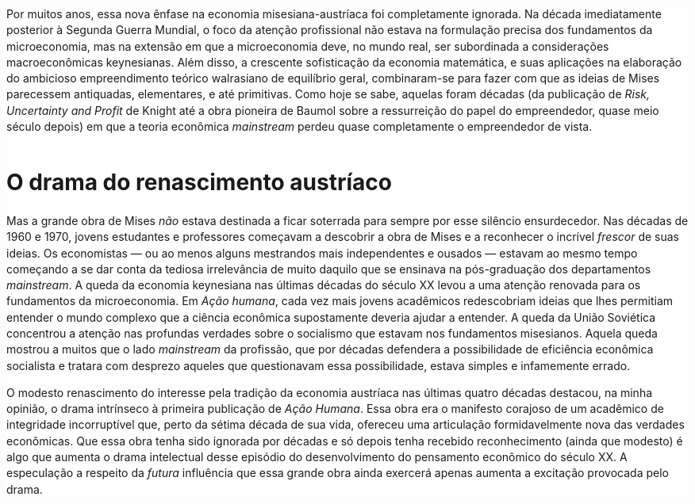 Por muitos anos, essa nova ênfase na economia misesiana-austríaca foi completamente ignorada. Na década imediatamente posterior à Segunda Guerra Mundial, o foco da atenção profissional não estava na formulação precisa dos fundamentos da microeconomia, mas na extensão em que a microeconomia deve, no mundo real, ser subordinada a considerações macroeconômicas keynesianas. Além disso, a crescente sofisticação da economia matemática, e suas aplicações na elaboração do ambicioso empreendimento teórico walrasiano de equilíbrio geral, combinaram-se para fazer com que as ideias de Mises parecessem antiquadas, elementares, e até primitivas. Como hoje se sabe, aquelas foram décadas (da publicação de _Risk, Uncertainty and Profit_ de Knight até a obra pioneira de Baumol sobre a ressurreição do papel do empreendedor, quase meio século depois) em que a teoria econômica _mainstream_ perdeu quase completamente o empreendedor de vista.

# O drama do renascimento austríaco

Mas a grande obra de Mises _não_ estava destinada a ficar soterrada para sempre por esse silêncio ensurdecedor. Nas décadas de 1960 e 1970, jovens estudantes e professores começavam a descobrir a obra de Mises e a reconhecer o incrível _frescor_ de suas ideias. Os economistas — ou ao menos alguns mestrandos mais independentes e ousados — estavam ao mesmo tempo começando a se dar conta da tediosa irrelevância de muito daquilo que se ensinava na pós-graduação dos departamentos _mainstream_. A queda da economia keynesiana nas últimas décadas do século XX levou a uma atenção renovada para os fundamentos da microeconomia. Em _Ação humana_, cada vez mais jovens acadêmicos redescobriam ideias que lhes permitiam entender o mundo complexo que a ciência econômica supostamente deveria ajudar a entender. A queda da União Soviética concentrou a atenção nas profundas verdades sobre o socialismo que estavam nos fundamentos misesianos. Aquela queda mostrou a muitos que o lado _mainstream_ da profissão, que por décadas defendera a possibilidade de eficiência econômica socialista e tratara com desprezo aqueles que questionavam essa possibilidade, estava simples e infamemente errado.

O modesto renascimento do interesse pela tradição da economia austríaca nas últimas quatro décadas destacou, na minha opinião, o drama intrínseco à primeira publicação de _Ação Humana_. Essa obra era o manifesto corajoso de um acadêmico de integridade incorruptível que, perto da sétima década de sua vida, ofereceu uma articulação formidavelmente nova das verdades econômicas. Que essa obra tenha sido ignorada por décadas e só depois tenha recebido reconhecimento (ainda que modesto) é algo que aumenta o drama intelectual desse episódio do desenvolvimento do pensamento econômico do século XX. A especulação a respeito da _futura_ influência que essa grande obra ainda exercerá apenas aumenta a excitação provocada pelo drama.

